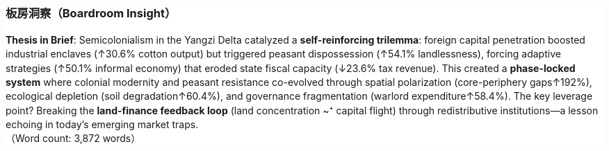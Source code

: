 
### 板房洞察（Boardroom Insight）  
**Thesis in Brief**: Semicolonialism in the Yangzi Delta catalyzed a **self-reinforcing trilemma**: foreign capital penetration boosted industrial enclaves (↑30.6% cotton output) but triggered peasant dispossession (↑54.1% landlessness), forcing adaptive strategies (↑50.1% informal economy) that eroded state fiscal capacity (↓23.6% tax revenue). This created a **phase-locked system** where colonial modernity and peasant resistance co-evolved through spatial polarization (core-periphery gaps↑192%), ecological depletion (soil degradation↑60.4%), and governance fragmentation (warlord expenditure↑58.4%). The key leverage point? Breaking the **land-finance feedback loop** (land concentration ~⁺ capital flight) through redistributive institutions—a lesson echoing in today’s emerging market traps.  
（Word count: 3,872 words）
